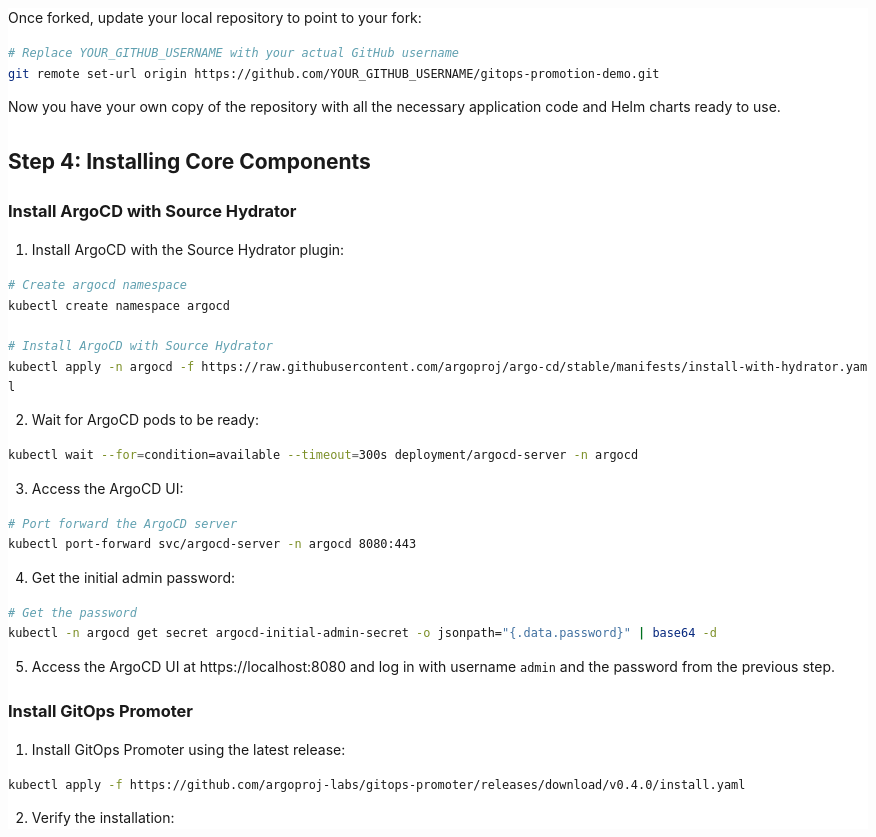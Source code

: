 Once forked, update your local repository to point to your fork:

```bash
# Replace YOUR_GITHUB_USERNAME with your actual GitHub username
git remote set-url origin https://github.com/YOUR_GITHUB_USERNAME/gitops-promotion-demo.git
```

Now you have your own copy of the repository with all the necessary application code and Helm charts ready to use.

## Step 4: Installing Core Components

### Install ArgoCD with Source Hydrator

1. Install ArgoCD with the Source Hydrator plugin:

```bash
# Create argocd namespace
kubectl create namespace argocd

# Install ArgoCD with Source Hydrator
kubectl apply -n argocd -f https://raw.githubusercontent.com/argoproj/argo-cd/stable/manifests/install-with-hydrator.yaml
```

2. Wait for ArgoCD pods to be ready:

```bash
kubectl wait --for=condition=available --timeout=300s deployment/argocd-server -n argocd
```

3. Access the ArgoCD UI:

```bash
# Port forward the ArgoCD server
kubectl port-forward svc/argocd-server -n argocd 8080:443
```

4. Get the initial admin password:

```bash
# Get the password
kubectl -n argocd get secret argocd-initial-admin-secret -o jsonpath="{.data.password}" | base64 -d
```

5. Access the ArgoCD UI at https://localhost:8080 and log in with username `admin` and the password from the previous step.

### Install GitOps Promoter

1. Install GitOps Promoter using the latest release:

```bash
kubectl apply -f https://github.com/argoproj-labs/gitops-promoter/releases/download/v0.4.0/install.yaml
```

2. Verify the installation:
